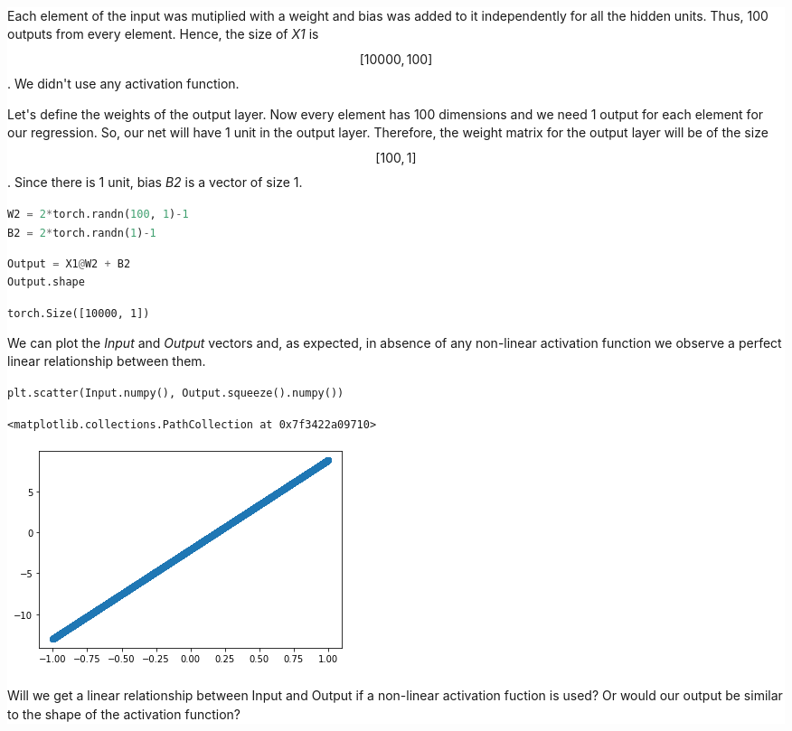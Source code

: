 

Each element of the input was mutiplied with a weight and bias was added to it independently for all the hidden units. Thus, 100 outputs from every element. Hence, the size of *X1* is $$[10000, 100]$$. We didn't use any activation function.

Let's define the weights of the output layer. Now every element has 100 dimensions and we need 1 output for each element for our regression. So, our net will have 1 unit in the output layer. Therefore, the weight matrix for the output layer will be of the size $$[100, 1]$$. Since there is 1 unit, bias *B2* is a vector of size 1.


```python
W2 = 2*torch.randn(100, 1)-1
B2 = 2*torch.randn(1)-1
```


```python
Output = X1@W2 + B2
Output.shape
```




    torch.Size([10000, 1])



We can plot the *Input* and *Output* vectors and, as expected, in absence of any non-linear activation function we observe a perfect linear relationship between them.


```python
plt.scatter(Input.numpy(), Output.squeeze().numpy())
```




    <matplotlib.collections.PathCollection at 0x7f3422a09710>




![png](/images/2019-04-01-Deep-Learning-from-Scratch/output_32_1.png)


Will we get a linear relationship between Input and Output if a non-linear activation fuction is used? Or would our output be similar to the shape of the activation function?
